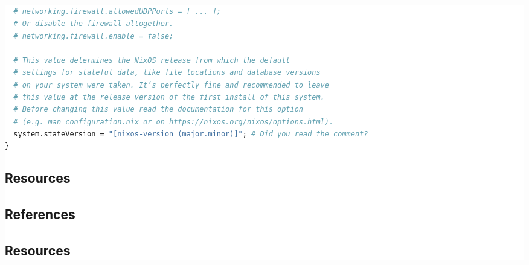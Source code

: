 ```nix
  # networking.firewall.allowedUDPPorts = [ ... ];
  # Or disable the firewall altogether.
  # networking.firewall.enable = false;

  # This value determines the NixOS release from which the default
  # settings for stateful data, like file locations and database versions
  # on your system were taken. It‘s perfectly fine and recommended to leave
  # this value at the release version of the first install of this system.
  # Before changing this value read the documentation for this option
  # (e.g. man configuration.nix or on https://nixos.org/nixos/options.html).
  system.stateVersion = "[nixos-version (major.minor)]"; # Did you read the comment?
}
```

## Resources

## References

## Resources

